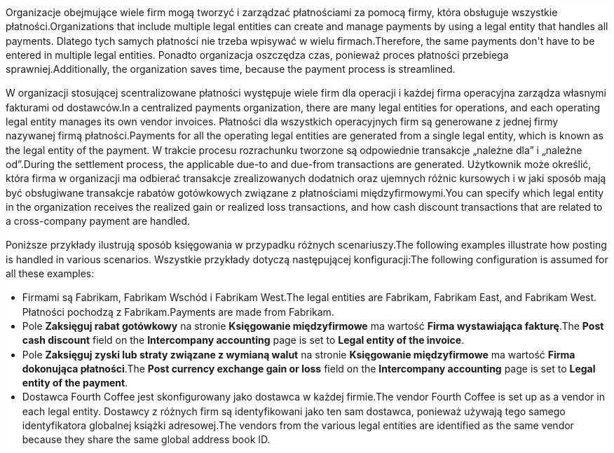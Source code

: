 <span data-ttu-id="f8d73-109">Organizacje obejmujące wiele firm mogą tworzyć i zarządzać płatnościami za pomocą firmy, która obsługuje wszystkie płatności.</span><span class="sxs-lookup"><span data-stu-id="f8d73-109">Organizations that include multiple legal entities can create and manage payments by using a legal entity that handles all payments.</span></span> <span data-ttu-id="f8d73-110">Dlatego tych samych płatności nie trzeba wpisywać w wielu firmach.</span><span class="sxs-lookup"><span data-stu-id="f8d73-110">Therefore, the same payments don't have to be entered in multiple legal entities.</span></span> <span data-ttu-id="f8d73-111">Ponadto organizacja oszczędza czas, ponieważ proces płatności przebiega sprawniej.</span><span class="sxs-lookup"><span data-stu-id="f8d73-111">Additionally, the organization saves time, because the payment process is streamlined.</span></span>

<span data-ttu-id="f8d73-112">W organizacji stosującej scentralizowane płatności występuje wiele firm dla operacji i każdej firma operacyjna zarządza własnymi fakturami od dostawców.</span><span class="sxs-lookup"><span data-stu-id="f8d73-112">In a centralized payments organization, there are many legal entities for operations, and each operating legal entity manages its own vendor invoices.</span></span> <span data-ttu-id="f8d73-113">Płatności dla wszystkich operacyjnych firm są generowane z jednej firmy nazywanej firmą płatności.</span><span class="sxs-lookup"><span data-stu-id="f8d73-113">Payments for all the operating legal entities are generated from a single legal entity, which is known as the legal entity of the payment.</span></span> <span data-ttu-id="f8d73-114">W trakcie procesu rozrachunku tworzone są odpowiednie transakcje „należne dla” i „należne od”.</span><span class="sxs-lookup"><span data-stu-id="f8d73-114">During the settlement process, the applicable due-to and due-from transactions are generated.</span></span> <span data-ttu-id="f8d73-115">Użytkownik może określić, która firma w organizacji ma odbierać transakcje zrealizowanych dodatnich oraz ujemnych różnic kursowych i w jaki sposób mają być obsługiwane transakcje rabatów gotówkowych związane z płatnościami międzyfirmowymi.</span><span class="sxs-lookup"><span data-stu-id="f8d73-115">You can specify which legal entity in the organization receives the realized gain or realized loss transactions, and how cash discount transactions that are related to a cross-company payment are handled.</span></span> 

<span data-ttu-id="f8d73-116">Poniższe przykłady ilustrują sposób księgowania w przypadku różnych scenariuszy.</span><span class="sxs-lookup"><span data-stu-id="f8d73-116">The following examples illustrate how posting is handled in various scenarios.</span></span> <span data-ttu-id="f8d73-117">Wszystkie przykłady dotyczą następującej konfiguracji:</span><span class="sxs-lookup"><span data-stu-id="f8d73-117">The following configuration is assumed for all these examples:</span></span>

-   <span data-ttu-id="f8d73-118">Firmami są Fabrikam, Fabrikam Wschód i Fabrikam West.</span><span class="sxs-lookup"><span data-stu-id="f8d73-118">The legal entities are Fabrikam, Fabrikam East, and Fabrikam West.</span></span> <span data-ttu-id="f8d73-119">Płatności pochodzą z Fabrikam.</span><span class="sxs-lookup"><span data-stu-id="f8d73-119">Payments are made from Fabrikam.</span></span>
-   <span data-ttu-id="f8d73-120">Pole **Zaksięguj rabat gotówkowy** na stronie **Księgowanie międzyfirmowe** ma wartość **Firma wystawiająca fakturę**.</span><span class="sxs-lookup"><span data-stu-id="f8d73-120">The **Post cash discount** field on the **Intercompany accounting** page is set to **Legal entity of the invoice**.</span></span>
-   <span data-ttu-id="f8d73-121">Pole **Zaksięguj zyski lub straty związane z wymianą walut** na stronie **Księgowanie międzyfirmowe** ma wartość **Firma dokonująca płatności**.</span><span class="sxs-lookup"><span data-stu-id="f8d73-121">The **Post currency exchange gain or loss** field on the **Intercompany accounting** page is set to **Legal entity of the payment**.</span></span>
-   <span data-ttu-id="f8d73-122">Dostawca Fourth Coffee jest skonfigurowany jako dostawca w każdej firmie.</span><span class="sxs-lookup"><span data-stu-id="f8d73-122">The vendor Fourth Coffee is set up as a vendor in each legal entity.</span></span> <span data-ttu-id="f8d73-123">Dostawcy z różnych firm są identyfikowani jako ten sam dostawca, ponieważ używają tego samego identyfikatora globalnej książki adresowej.</span><span class="sxs-lookup"><span data-stu-id="f8d73-123">The vendors from the various legal entities are identified as the same vendor because they share the same global address book ID.</span></span>
